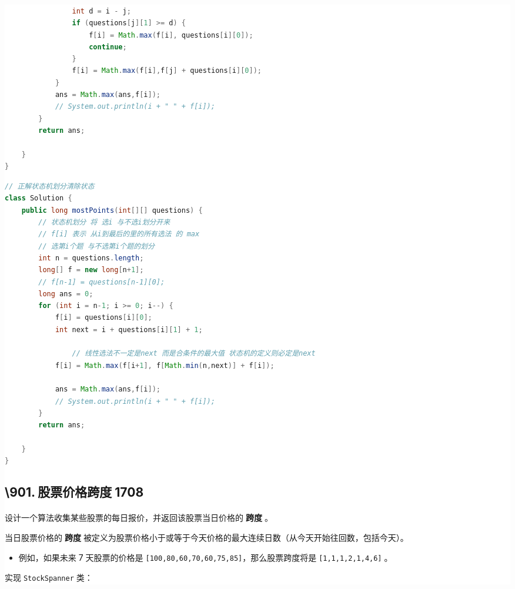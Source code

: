 ```java
                int d = i - j;
                if (questions[j][1] >= d) {
                    f[i] = Math.max(f[i], questions[i][0]);
                    continue;
                }
                f[i] = Math.max(f[i],f[j] + questions[i][0]);
            }
            ans = Math.max(ans,f[i]);
            // System.out.println(i + " " + f[i]);
        }
        return ans;
        
    }
}
```

```java
// 正解状态机划分清除状态
class Solution {
    public long mostPoints(int[][] questions) {  
        // 状态机划分 将 选i 与不选i划分开来 
        // f[i] 表示 从i到最后的里的所有选法 的 max
        // 选第i个题 与不选第i个题的划分
        int n = questions.length;
        long[] f = new long[n+1];
        // f[n-1] = questions[n-1][0];
        long ans = 0;
        for (int i = n-1; i >= 0; i--) {
            f[i] = questions[i][0];
            int next = i + questions[i][1] + 1;
            
                // 线性选法不一定是next 而是合条件的最大值 状态机的定义则必定是next
            f[i] = Math.max(f[i+1], f[Math.min(n,next)] + f[i]);
            
            ans = Math.max(ans,f[i]);
            // System.out.println(i + " " + f[i]);
        }
        return ans;
        
    }
}
```

## \901. 股票价格跨度 1708

设计一个算法收集某些股票的每日报价，并返回该股票当日价格的 **跨度** 。

当日股票价格的 **跨度** 被定义为股票价格小于或等于今天价格的最大连续日数（从今天开始往回数，包括今天）。

- 例如，如果未来 7 天股票的价格是 `[100,80,60,70,60,75,85]`，那么股票跨度将是 `[1,1,1,2,1,4,6]` 。

实现 `StockSpanner` 类：
